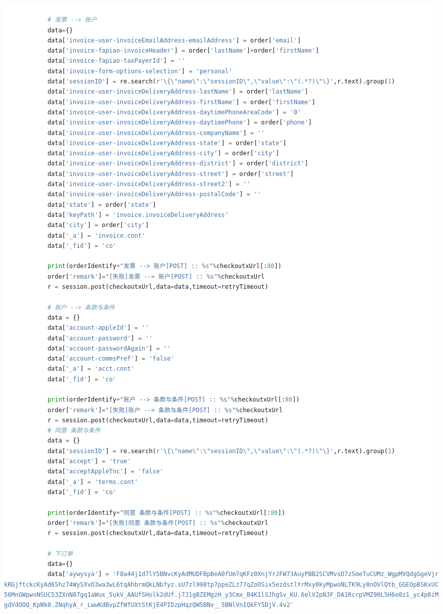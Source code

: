 ```python
            
            # 发票 --> 账户
            data={}
            data['invoice-user-invoiceEmailAddress-emailAddress'] = order['email']
            data['invoice-fapiao-invoiceHeader'] = order['lastName']+order['firstName']
            data['invoice-fapiao-taxPayerId'] = ''
            data['invoice-form-options-selection'] = 'personal'
            data['sessionID'] = re.search(r'\{\"name\":\"sessionID\",\"value\":\"(.*?)\"\}',r.text).group(1)
            data['invoice-user-invoiceDeliveryAddress-lastName'] = order['lastName']
            data['invoice-user-invoiceDeliveryAddress-firstName'] = order['firstName']
            data['invoice-user-invoiceDeliveryAddress-daytimePhoneAreaCode'] = '0'
            data['invoice-user-invoiceDeliveryAddress-daytimePhone'] = order['phone']
            data['invoice-user-invoiceDeliveryAddress-companyName'] = ''
            data['invoice-user-invoiceDeliveryAddress-state'] = order['state']
            data['invoice-user-invoiceDeliveryAddress-city'] = order['city']
            data['invoice-user-invoiceDeliveryAddress-district'] = order['district']
            data['invoice-user-invoiceDeliveryAddress-street'] = order['street']
            data['invoice-user-invoiceDeliveryAddress-street2'] = ''
            data['invoice-user-invoiceDeliveryAddress-postalCode'] = ''
            data['state'] = order['state']
            data['keyPath'] = 'invoice.invoiceDeliveryAddress'
            data['city'] = order['city']
            data['_a'] = 'invoice.cont'
            data['_fid'] = 'co'

            print(orderIdentify+"发票 --> 账户[POST] :: %s"%checkoutxUrl[:80])
            order['remark']="[失败]发票 --> 账户[POST] :: %s"%checkoutxUrl
            r = session.post(checkoutxUrl,data=data,timeout=retryTimeout)
            
            # 账户 --> 条款与条件
            data = {}
            data['account-appleId'] = ''
            data['account-password'] = ''
            data['account-passwordAgain'] = ''
            data['account-commsPref'] = 'false'
            data['_a'] = 'acct.cont'
            data['_fid'] = 'co'

            print(orderIdentify+"账户 --> 条款与条件[POST] :: %s"%checkoutxUrl[:80])
            order['remark']="[失败]账户 --> 条款与条件[POST] :: %s"%checkoutxUrl
            r = session.post(checkoutxUrl,data=data,timeout=retryTimeout)
            # 同意 条款与条件
            data = {}
            data['sessionID'] = re.search(r'\{\"name\":\"sessionID\",\"value\":\"(.*?)\"\}',r.text).group(1)
            data['accept'] = 'true'
            data['acceptAppleTnc'] = 'false'
            data['_a'] = 'terms.cont'
            data['_fid'] = 'co'

            print(orderIdentify+"同意 条款与条件[POST] :: %s"%checkoutxUrl[:80])
            order['remark']="[失败]同意 条款与条件[POST] :: %s"%checkoutxUrl
            r = session.post(checkoutxUrl,data=data,timeout=retryTimeout)
            
            # 下订单
            data={}
            data['aywysya'] = 'F8a44j1d7lY5BNvcKyAdMUDFBpBeA0fUm7qKFz0XnjYrJFW73AuyPBB2SCVMvsD7z5meTuCUMz_WgpMVQdgGgeVjrkRGjftckcKyAd65hz74WySXvO3wa3wL6tqAhbrmQkLNbfyz.sU7zl998tp7ppeZLz77qZoOSix5ezdstlYrMxy0kyMpwoNLTK9Ly8nOVlQtb_GGEOpBSKxUC56MnGWpwoNSUC53ZXnN87gq1aWux_5ukV_AAUfSHolk2dUf.j7J1gBZEMgzH_y3Cmx_B4K1lSJhgSv_KU.6elV2pNJF_DA1RcrpVMZ90L5H6e0z1_yc4p0iMgdVdOOQ_KpNk0.ZNqhyA_r_LwwKdBvpZfWfUXtStKjE4PIDzpHqzQW5BNv__5BNlVnIQkFY5DjV.4v2'
```